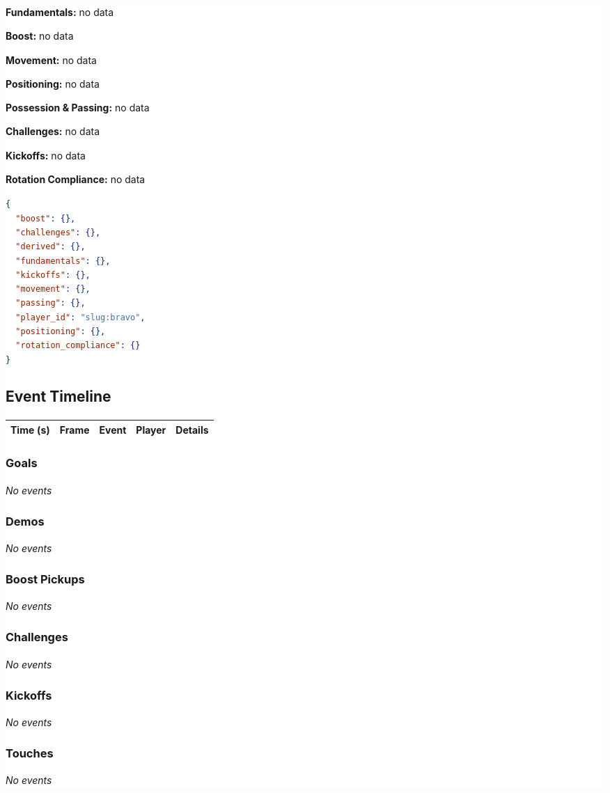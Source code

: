 
**Fundamentals:** no data

**Boost:** no data

**Movement:** no data

**Positioning:** no data

**Possession & Passing:** no data

**Challenges:** no data

**Kickoffs:** no data

**Rotation Compliance:** no data

```json
{
  "boost": {},
  "challenges": {},
  "derived": {},
  "fundamentals": {},
  "kickoffs": {},
  "movement": {},
  "passing": {},
  "player_id": "slug:bravo",
  "positioning": {},
  "rotation_compliance": {}
}
```

## Event Timeline


| Time (s) | Frame | Event | Player | Details |
| -------- | ----- | ----- | ------ | ------- |


### Goals
*No events*

### Demos
*No events*

### Boost Pickups
*No events*

### Challenges
*No events*

### Kickoffs
*No events*

### Touches
*No events*
